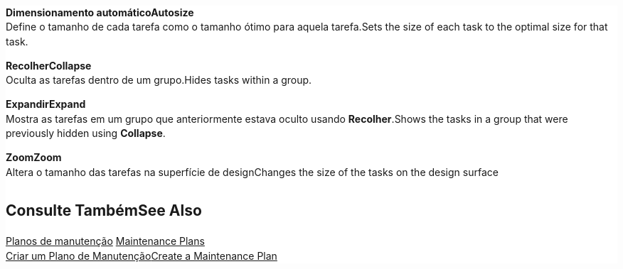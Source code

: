  <span data-ttu-id="4d59d-191">**Dimensionamento automático**</span><span class="sxs-lookup"><span data-stu-id="4d59d-191">**Autosize**</span></span>  
 <span data-ttu-id="4d59d-192">Define o tamanho de cada tarefa como o tamanho ótimo para aquela tarefa.</span><span class="sxs-lookup"><span data-stu-id="4d59d-192">Sets the size of each task to the optimal size for that task.</span></span>  
  
 <span data-ttu-id="4d59d-193">**Recolher**</span><span class="sxs-lookup"><span data-stu-id="4d59d-193">**Collapse**</span></span>  
 <span data-ttu-id="4d59d-194">Oculta as tarefas dentro de um grupo.</span><span class="sxs-lookup"><span data-stu-id="4d59d-194">Hides tasks within a group.</span></span>  
  
 <span data-ttu-id="4d59d-195">**Expandir**</span><span class="sxs-lookup"><span data-stu-id="4d59d-195">**Expand**</span></span>  
 <span data-ttu-id="4d59d-196">Mostra as tarefas em um grupo que anteriormente estava oculto usando **Recolher**.</span><span class="sxs-lookup"><span data-stu-id="4d59d-196">Shows the tasks in a group that were previously hidden using **Collapse**.</span></span>  
  
 <span data-ttu-id="4d59d-197">**Zoom**</span><span class="sxs-lookup"><span data-stu-id="4d59d-197">**Zoom**</span></span>  
 <span data-ttu-id="4d59d-198">Altera o tamanho das tarefas na superfície de design</span><span class="sxs-lookup"><span data-stu-id="4d59d-198">Changes the size of the tasks on the design surface</span></span>  
  
## <a name="see-also"></a><span data-ttu-id="4d59d-199">Consulte Também</span><span class="sxs-lookup"><span data-stu-id="4d59d-199">See Also</span></span>  
 <span data-ttu-id="4d59d-200">[Planos de manutenção](maintenance-plans.md) </span><span class="sxs-lookup"><span data-stu-id="4d59d-200">[Maintenance Plans](maintenance-plans.md) </span></span>  
 [<span data-ttu-id="4d59d-201">Criar um Plano de Manutenção</span><span class="sxs-lookup"><span data-stu-id="4d59d-201">Create a Maintenance Plan</span></span>](create-a-maintenance-plan.md)  
  
  
